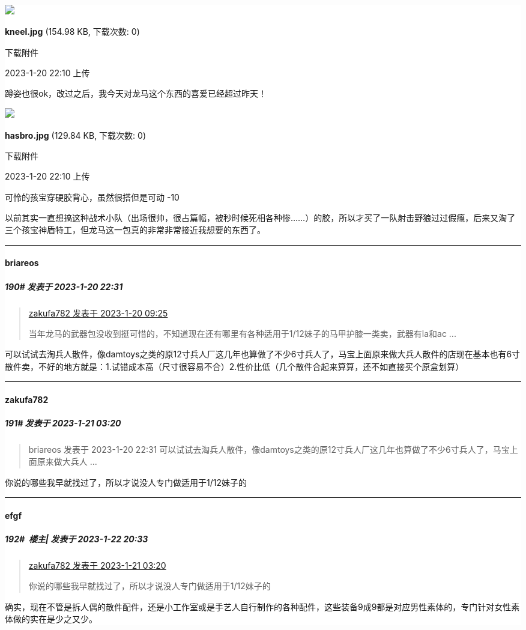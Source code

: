 <img src="https://img.saraba1st.com/forum/202301/20/221049ksddy47mmbvy77aa.jpg" referrerpolicy="no-referrer">

<strong>kneel.jpg</strong> (154.98 KB, 下载次数: 0)

下载附件

2023-1-20 22:10 上传

蹲姿也很ok，改过之后，我今天对龙马这个东西的喜爱已经超过昨天！

<img src="https://img.saraba1st.com/forum/202301/20/221049p8mn1nbnfbvvv8k8.jpg" referrerpolicy="no-referrer">

<strong>hasbro.jpg</strong> (129.84 KB, 下载次数: 0)

下载附件

2023-1-20 22:10 上传

可怜的孩宝穿硬胶背心，虽然很搭但是可动 -10

以前其实一直想搞这种战术小队（出场很帅，很占篇幅，被秒时候死相各种惨……）的胶，所以才买了一队射击野狼过过假瘾，后来又淘了三个孩宝神盾特工，但龙马这一包真的非常非常接近我想要的东西了。



*****

####  briareos  
##### 190#       发表于 2023-1-20 22:31

<blockquote><a href="httphttps://bbs.saraba1st.com/2b/forum.php?mod=redirect&amp;goto=findpost&amp;pid=59420034&amp;ptid=2095980" target="_blank">zakufa782 发表于 2023-1-20 09:25</a>

当年龙马的武器包没收到挺可惜的，不知道现在还有哪里有各种适用于1/12妹子的马甲护膝一类卖，武器有la和ac ...</blockquote>
可以试试去淘兵人散件，像damtoys之类的原12寸兵人厂这几年也算做了不少6寸兵人了，马宝上面原来做大兵人散件的店现在基本也有6寸散件卖，不好的地方就是：1.试错成本高（尺寸很容易不合）2.性价比低（几个散件合起来算算，还不如直接买个原盒划算）



*****

####  zakufa782  
##### 191#       发表于 2023-1-21 03:20

<blockquote>briareos 发表于 2023-1-20 22:31
可以试试去淘兵人散件，像damtoys之类的原12寸兵人厂这几年也算做了不少6寸兵人了，马宝上面原来做大兵人 ...</blockquote>
你说的哪些我早就找过了，所以才说没人专门做适用于1/12妹子的



*****

####  efgf  
##### 192#         楼主| 发表于 2023-1-22 20:33

<blockquote><a href="httphttps://bbs.saraba1st.com/2b/forum.php?mod=redirect&amp;goto=findpost&amp;pid=59430510&amp;ptid=2095980" target="_blank">zakufa782 发表于 2023-1-21 03:20</a>

你说的哪些我早就找过了，所以才说没人专门做适用于1/12妹子的</blockquote>
确实，现在不管是拆人偶的散件配件，还是小工作室或是手艺人自行制作的各种配件，这些装备9成9都是对应男性素体的，专门针对女性素体做的实在是少之又少。
